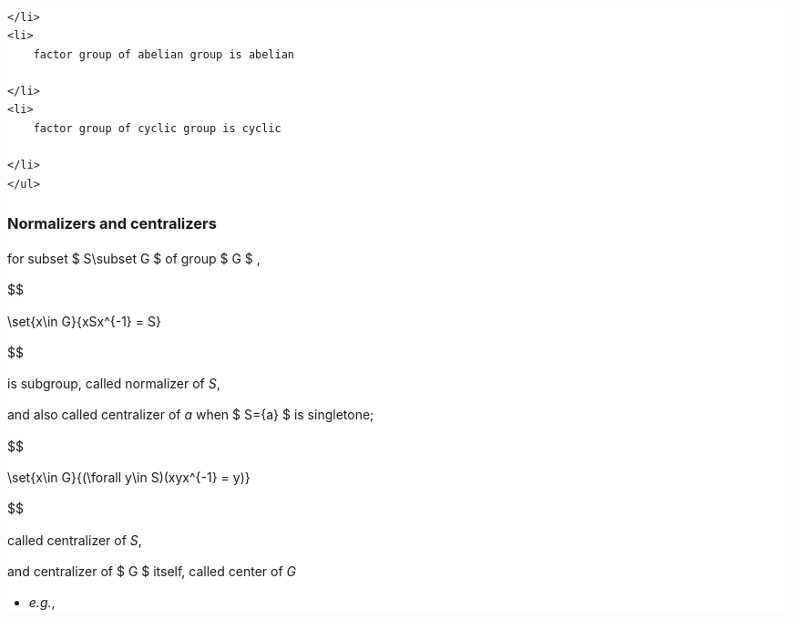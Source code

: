 	</li>
	<li>
		factor group of abelian group is abelian

	</li>
	<li>
		factor group of cyclic group is cyclic

	</li>
	</ul>

</div>

<h3>Normalizers and centralizers</h3>

<div class="definition" id="definition:normalizers---and---centralizers" data-name="normalizers and centralizers">
	
for subset 
$
S\subset G
$
 of group 
$
G
$
,

$$

\set{x\in G}{xSx^{-1} = S}

$$

is subgroup, called <span class="define">normalizer of $S$,</span>


and also called <span class="define">centralizer of $a$</span> when 
$
S=\{a\}
$
 is singletone;

$$

\set{x\in G}{(\forall y\in S)(xyx^{-1} = y)}

$$

called <span class="define">centralizer of $S$,</span>


and centralizer of 
$
G
$
 itself, called <span class="define">center of $G$</span>



</div>
<ul>
<li>
	<i>e.g.</i>,
